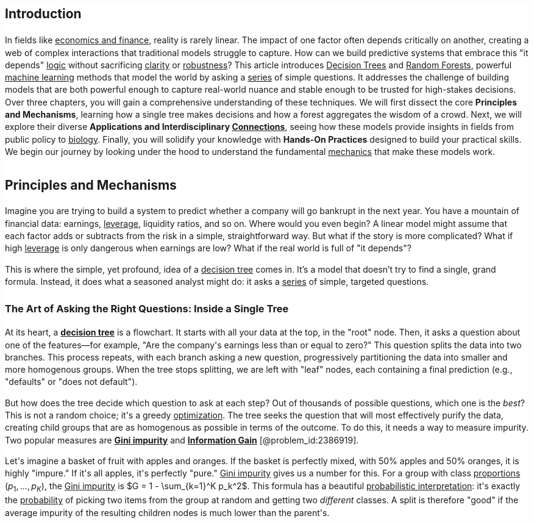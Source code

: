 ## Introduction
In fields like [economics and finance](@article_id:139616), reality is rarely linear. The impact of one factor often depends critically on another, creating a web of complex interactions that traditional models struggle to capture. How can we build predictive systems that embrace this "it depends" [logic](@article_id:266330) without sacrificing [clarity](@article_id:191166) or [robustness](@article_id:262461)? This article introduces [Decision Trees](@article_id:138754) and [Random Forests](@article_id:146171), powerful [machine learning](@article_id:139279) methods that model the world by asking a [series](@article_id:260342) of simple questions. It addresses the challenge of building models that are both powerful enough to capture real-world nuance and stable enough to be trusted for high-stakes decisions. Over three chapters, you will gain a comprehensive understanding of these techniques. We will first dissect the core **Principles and Mechanisms**, learning how a single tree makes decisions and how a forest aggregates the wisdom of a crowd. Next, we will explore their diverse **Applications and Interdisciplinary [Connections](@article_id:193345)**, seeing how these models provide insights in fields from public policy to [biology](@article_id:276078). Finally, you will solidify your knowledge with **Hands-On Practices** designed to build your practical skills. We begin our journey by looking under the hood to understand the fundamental [mechanics](@article_id:151174) that make these models work.

## Principles and Mechanisms

Imagine you are trying to build a system to predict whether a company will go bankrupt in the next year. You have a mountain of financial data: earnings, [leverage](@article_id:172073), liquidity ratios, and so on. Where would you even begin? A linear model might assume that each factor adds or subtracts from the risk in a simple, straightforward way. But what if the story is more complicated? What if high [leverage](@article_id:172073) is only dangerous when earnings are low? What if the real world is full of "it depends"?

This is where the simple, yet profound, idea of a [decision tree](@article_id:265436) comes in. It’s a model that doesn’t try to find a single, grand formula. Instead, it does what a seasoned analyst might do: it asks a [series](@article_id:260342) of simple, targeted questions.

### The Art of Asking the Right Questions: Inside a Single Tree

At its heart, a **[decision tree](@article_id:265436)** is a flowchart. It starts with all your data at the top, in the "root" node. Then, it asks a question about one of the features—for example, "Are the company's earnings less than or equal to zero?" This question splits the data into two branches. This process repeats, with each branch asking a new question, progressively partitioning the data into smaller and more homogenous groups. When the tree stops splitting, we are left with "leaf" nodes, each containing a final prediction (e.g., "defaults" or "does not default").

But how does the tree decide which question to ask at each step? Out of thousands of possible questions, which one is the *best*? This is not a random choice; it's a greedy [optimization](@article_id:139309). The tree seeks the question that will most effectively purify the data, creating child groups that are as homogenous as possible in terms of the outcome. To do this, it needs a way to measure impurity. Two popular measures are **[Gini impurity](@article_id:147282)** and **[Information Gain](@article_id:261514)** [@problem_id:2386919].

Let's imagine a basket of fruit with apples and oranges. If the basket is perfectly mixed, with 50% apples and 50% oranges, it is highly "impure." If it's all apples, it's perfectly "pure." [Gini impurity](@article_id:147282) gives us a number for this. For a group with class [proportions](@article_id:260627) $(p_1, \dots, p_K)$, the [Gini impurity](@article_id:147282) is $G = 1 - \sum_{k=1}^K p_k^2$. This formula has a beautiful [probabilistic interpretation](@article_id:173074): it's exactly the [probability](@article_id:263106) of picking two items from the group at random and getting two *different* classes. A split is therefore "good" if the average impurity of the resulting children nodes is much lower than the parent's.
